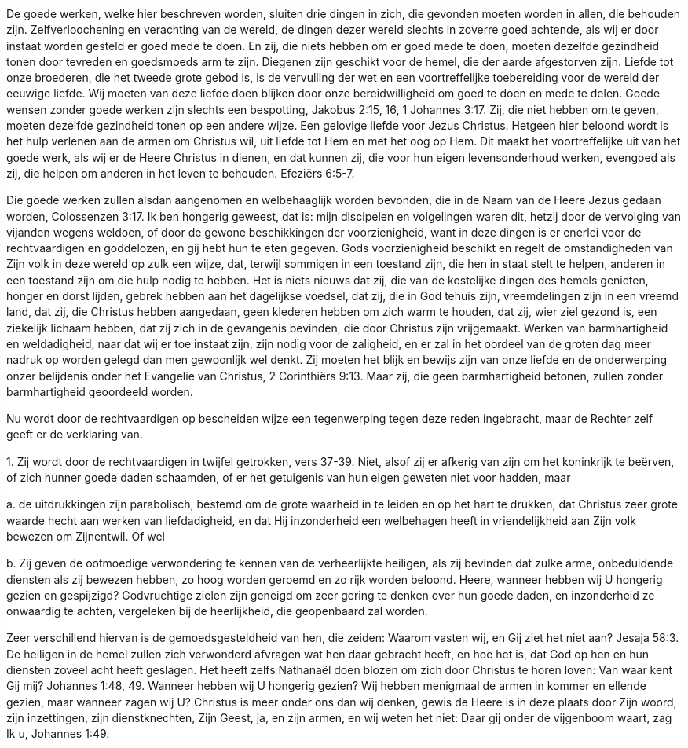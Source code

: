De goede werken, welke hier beschreven worden, sluiten drie dingen in zich, die gevonden moeten worden in allen, die behouden zijn. Zelfverloochening en verachting van de wereld, de dingen dezer wereld slechts in zoverre goed achtende, als wij er door instaat worden gesteld er goed mede te doen. En zij, die niets hebben om er goed mede te doen, moeten dezelfde gezindheid tonen door tevreden en goedsmoeds arm te zijn. Diegenen zijn geschikt voor de hemel, die der aarde afgestorven zijn. Liefde tot onze broederen, die het tweede grote gebod is, is de vervulling der wet en een voortreffelijke toebereiding voor de wereld der eeuwige liefde. Wij moeten van deze liefde doen blijken door onze bereidwilligheid om goed te doen en mede te delen. Goede wensen zonder goede werken zijn slechts een bespotting, Jakobus 2:15, 16, 1 Johannes 3:17. Zij, die niet hebben om te geven, moeten dezelfde gezindheid tonen op een andere wijze. Een gelovige liefde voor Jezus Christus. Hetgeen hier beloond wordt is het hulp verlenen aan de armen om Christus wil, uit liefde tot Hem en met het oog op Hem. Dit maakt het voortreffelijke uit van het goede werk, als wij er de Heere Christus in dienen, en dat kunnen zij, die voor hun eigen levensonderhoud werken, evengoed als zij, die helpen om anderen in het leven te behouden. Efeziërs 6:5-7. 

Die goede werken zullen alsdan aangenomen en welbehaaglijk worden bevonden, die in de Naam van de Heere Jezus gedaan worden, Colossenzen 3:17. Ik ben hongerig geweest, dat is: mijn discipelen en volgelingen waren dit, hetzij door de vervolging van vijanden wegens weldoen, of door de gewone beschikkingen der voorzienigheid, want in deze dingen is er enerlei voor de rechtvaardigen en goddelozen, en gij hebt hun te eten gegeven. Gods voorzienigheid beschikt en regelt de omstandigheden van Zijn volk in deze wereld op zulk een wijze, dat, terwijl sommigen in een toestand zijn, die hen in staat stelt te helpen, anderen in een toestand zijn om die hulp nodig te hebben. Het is niets nieuws dat zij, die van de kostelijke dingen des hemels genieten, honger en dorst lijden, gebrek hebben aan het dagelijkse voedsel, dat zij, die in God tehuis zijn, vreemdelingen zijn in een vreemd land, dat zij, die Christus hebben aangedaan, geen klederen hebben om zich warm te houden, dat zij, wier ziel gezond is, een ziekelijk lichaam hebben, dat zij zich in de gevangenis bevinden, die door Christus zijn vrijgemaakt. Werken van barmhartigheid en weldadigheid, naar dat wij er toe instaat zijn, zijn nodig voor de zaligheid, en er zal in het oordeel van de groten dag meer nadruk op worden gelegd dan men gewoonlijk wel denkt. Zij moeten het blijk en bewijs zijn van onze liefde en de onderwerping onzer belijdenis onder het Evangelie van Christus, 2 Corinthiërs 9:13. Maar zij, die geen barmhartigheid betonen, zullen zonder barmhartigheid geoordeeld worden. 

Nu wordt door de rechtvaardigen op bescheiden wijze een tegenwerping tegen deze reden ingebracht, maar de Rechter zelf geeft er de verklaring van. 

1\. Zij wordt door de rechtvaardigen in twijfel getrokken, vers 37-39. Niet, alsof zij er afkerig van zijn om het koninkrijk te beërven, of zich hunner goede daden schaamden, of er het getuigenis van hun eigen geweten niet voor hadden, maar 

a. de uitdrukkingen zijn parabolisch, bestemd om de grote waarheid in te leiden en op het hart te drukken, dat Christus zeer grote waarde hecht aan werken van liefdadigheid, en dat Hij inzonderheid een welbehagen heeft in vriendelijkheid aan Zijn volk bewezen om Zijnentwil. 
Of wel 

b. Zij geven de ootmoedige verwondering te kennen van de verheerlijkte heiligen, als zij bevinden dat zulke arme, onbeduidende diensten als zij bewezen hebben, zo hoog worden geroemd en zo rijk worden beloond. Heere, wanneer hebben wij U hongerig gezien en gespijzigd? Godvruchtige zielen zijn geneigd om zeer gering te denken over hun goede daden, en inzonderheid ze onwaardig te achten, vergeleken bij de heerlijkheid, die geopenbaard zal worden. 

Zeer verschillend hiervan is de gemoedsgesteldheid van hen, die zeiden: Waarom vasten wij, en Gij ziet het niet aan? Jesaja 58:3. De heiligen in de hemel zullen zich verwonderd afvragen wat hen daar gebracht heeft, en hoe het is, dat God op hen en hun diensten zoveel acht heeft geslagen. Het heeft zelfs Nathanaël doen blozen om zich door Christus te horen loven: Van waar kent Gij mij? Johannes 1:48, 49. Wanneer hebben wij U hongerig gezien? Wij hebben menigmaal de armen in kommer en ellende gezien, maar wanneer zagen wij U? Christus is meer onder ons dan wij denken, gewis de Heere is in deze plaats door Zijn woord, zijn inzettingen, zijn dienstknechten, Zijn Geest, ja, en zijn armen, en wij weten het niet: Daar gij onder de vijgenboom waart, zag Ik u, Johannes 1:49. 

